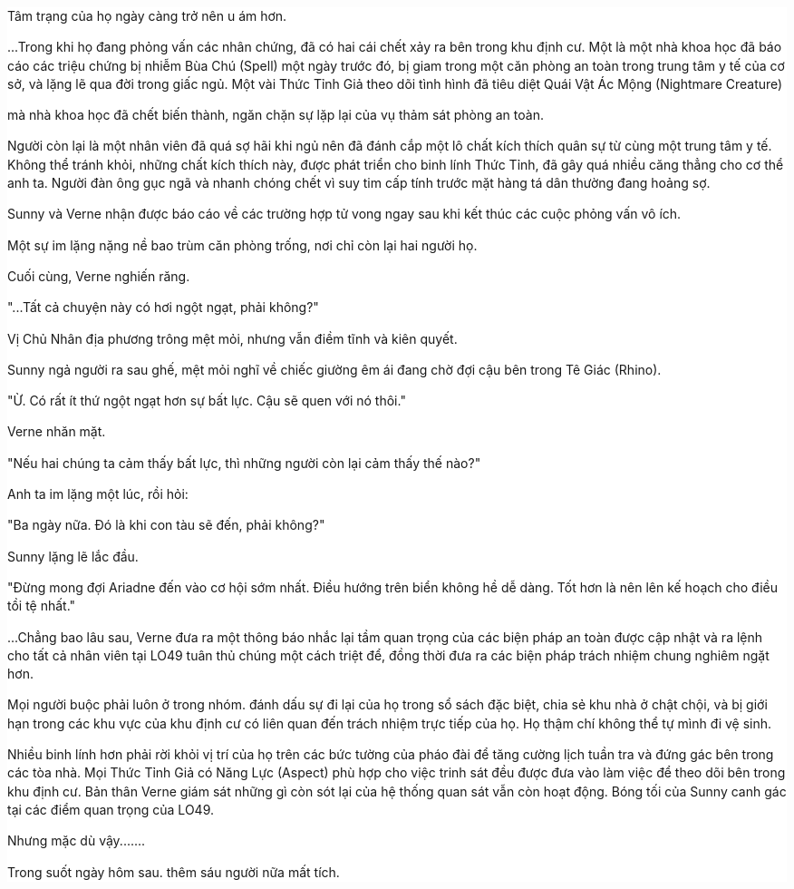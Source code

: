 Tâm trạng của họ ngày càng trở nên u ám hơn.

...Trong khi họ đang phỏng vấn các nhân chứng, đã có hai cái chết xảy ra bên trong khu định cư. Một là một nhà khoa học đã báo cáo các triệu chứng bị nhiễm Bùa Chú (Spell) một ngày trước đó, bị giam trong một căn phòng an toàn trong trung tâm y tế của cơ sở, và lặng lẽ qua đời trong giấc ngủ. Một vài Thức Tỉnh Giả theo dõi tình hình đã tiêu diệt Quái Vật Ác Mộng (Nightmare Creature)

mà nhà khoa học đã chết biến thành, ngăn chặn sự lặp lại của vụ thảm sát phòng an toàn.

Người còn lại là một nhân viên đã quá sợ hãi khi ngủ nên đã đánh cắp một lô chất kích thích quân sự từ cùng một trung tâm y tế. Không thể tránh khỏi, những chất kích thích này, được phát triển cho binh lính Thức Tỉnh, đã gây quá nhiều căng thẳng cho cơ thể anh ta. Người đàn ông gục ngã và nhanh chóng chết vì suy tim cấp tính trước mặt hàng tá dân thường đang hoảng sợ.

Sunny và Verne nhận được báo cáo về các trường hợp tử vong ngay sau khi kết thúc các cuộc phỏng vấn vô ích.

Một sự im lặng nặng nề bao trùm căn phòng trống, nơi chỉ còn lại hai người họ.

Cuối cùng, Verne nghiến răng.

"...Tất cả chuyện này có hơi ngột ngạt, phải không?"

Vị Chủ Nhân địa phương trông mệt mỏi, nhưng vẫn điềm tĩnh và kiên quyết.

Sunny ngả người ra sau ghế, mệt mỏi nghĩ về chiếc giường êm ái đang chờ đợi cậu bên trong Tê Giác (Rhino).

"Ừ. Có rất ít thứ ngột ngạt hơn sự bất lực. Cậu sẽ quen với nó thôi."

Verne nhăn mặt.

"Nếu hai chúng ta cảm thấy bất lực, thì những người còn lại cảm thấy thế nào?"

Anh ta im lặng một lúc, rồi hỏi:

"Ba ngày nữa. Đó là khi con tàu sẽ đến, phải không?"

Sunny lặng lẽ lắc đầu.

"Đừng mong đợi Ariadne đến vào cơ hội sớm nhất. Điều hướng trên biển không hề dễ dàng. Tốt hơn là nên lên kế hoạch cho điều tồi tệ nhất."

...Chẳng bao lâu sau, Verne đưa ra một thông báo nhắc lại tầm quan trọng của các biện pháp an toàn được cập nhật và ra lệnh cho tất cả nhân viên tại LO49 tuân thủ chúng một cách triệt để, đồng thời đưa ra các biện pháp trách nhiệm chung nghiêm ngặt hơn.

Mọi người buộc phải luôn ở trong nhóm. đánh dấu sự đi lại của họ trong sổ sách đặc biệt, chia sẻ khu nhà ở chật chội, và bị giới hạn trong các khu vực của khu định cư có liên quan đến trách nhiệm trực tiếp của họ. Họ thậm chí không thể tự mình đi vệ sinh.

Nhiều binh lính hơn phải rời khỏi vị trí của họ trên các bức tường của pháo đài để tăng cường lịch tuần tra và đứng gác bên trong các tòa nhà. Mọi Thức Tỉnh Giả có Năng Lực (Aspect) phù hợp cho việc trinh sát đều được đưa vào làm việc để theo dõi bên trong khu định cư. Bản thân Verne giám sát những gì còn sót lại của hệ thống quan sát vẫn còn hoạt động. Bóng tối của Sunny canh gác tại các điểm quan trọng của LO49.

Nhưng mặc dù vậy.......

Trong suốt ngày hôm sau. thêm sáu người nữa mất tích.